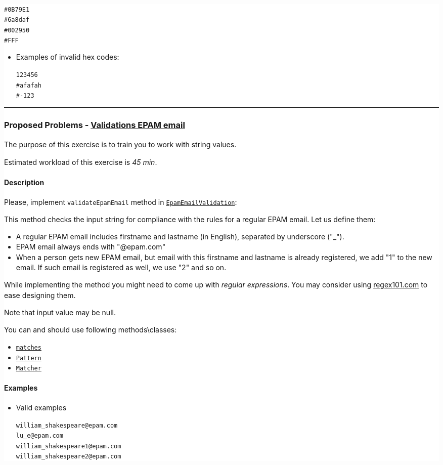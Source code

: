   ```plaintext
  #0B79E1 
  #6a8daf 
  #002950
  #FFF
  ```

  

- Examples of invalid hex codes:

  ```plaintext
  123456
  #afafah 
  #-123 
  ```

---

### Proposed Problems - [Validations EPAM email](https://gitlab.com/juan_cardona_epam/validations-epam-email)

The purpose of this exercise is to train you to work with string values.

Estimated workload of this exercise is *45 min*.

#### Description

Please, implement `validateEpamEmail` method in [`EpamEmailValidation`]():

This method checks the input string for compliance with the rules for a regular EPAM email. Let us define them:

- A regular EPAM email includes firstname and lastname (in English), separated by underscore ("_").
- EPAM email always ends with "@epam.com"
- When a person gets new EPAM email, but email with this firstname and lastname is already registered, we add "1" to the new email. If such email is registered as well, we use "2" and so on.

While implementing the method you might need to come up with *regular expressions*. You may consider using [regex101.com](https://regex101.com/) to ease designing them.

Note that input value may be null.

You can and should use following methods\classes:

- [`matches`](https://docs.oracle.com/en/java/javase/11/docs/api/java.base/java/lang/String.html#matches(java.lang.String))
- [`Pattern`](https://docs.oracle.com/en/java/javase/11/docs/api/java.base/java/util/regex/Pattern.html)
- [`Matcher`](https://docs.oracle.com/en/java/javase/11/docs/api/java.base/java/util/regex/Pattern.html#matcher(java.lang.CharSequence))

#### Examples

- Valid examples

  ```plaintext
  william_shakespeare@epam.com
  lu_e@epam.com
  william_shakespeare1@epam.com 
  william_shakespeare2@epam.com
  ```

